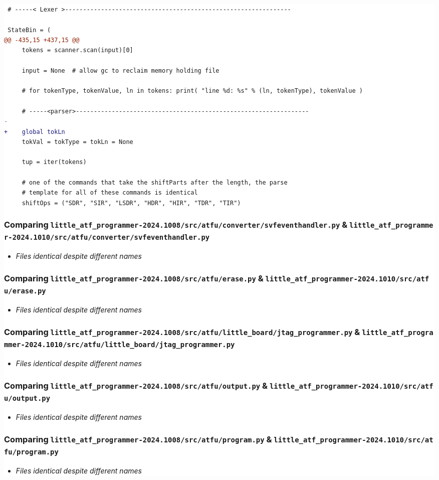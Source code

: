 ```diff
 # -----< Lexer >---------------------------------------------------------------
 
 StateBin = (
@@ -435,15 +437,15 @@
     tokens = scanner.scan(input)[0]
 
     input = None  # allow gc to reclaim memory holding file
 
     # for tokenType, tokenValue, ln in tokens: print( "line %d: %s" % (ln, tokenType), tokenValue )
 
     # -----<parser>-----------------------------------------------------------------
-
+    global tokLn
     tokVal = tokType = tokLn = None
 
     tup = iter(tokens)
 
     # one of the commands that take the shiftParts after the length, the parse
     # template for all of these commands is identical
     shiftOps = ("SDR", "SIR", "LSDR", "HDR", "HIR", "TDR", "TIR")
```

### Comparing `little_atf_programmer-2024.1008/src/atfu/converter/svfeventhandler.py` & `little_atf_programmer-2024.1010/src/atfu/converter/svfeventhandler.py`

 * *Files identical despite different names*

### Comparing `little_atf_programmer-2024.1008/src/atfu/erase.py` & `little_atf_programmer-2024.1010/src/atfu/erase.py`

 * *Files identical despite different names*

### Comparing `little_atf_programmer-2024.1008/src/atfu/little_board/jtag_programmer.py` & `little_atf_programmer-2024.1010/src/atfu/little_board/jtag_programmer.py`

 * *Files identical despite different names*

### Comparing `little_atf_programmer-2024.1008/src/atfu/output.py` & `little_atf_programmer-2024.1010/src/atfu/output.py`

 * *Files identical despite different names*

### Comparing `little_atf_programmer-2024.1008/src/atfu/program.py` & `little_atf_programmer-2024.1010/src/atfu/program.py`

 * *Files identical despite different names*
